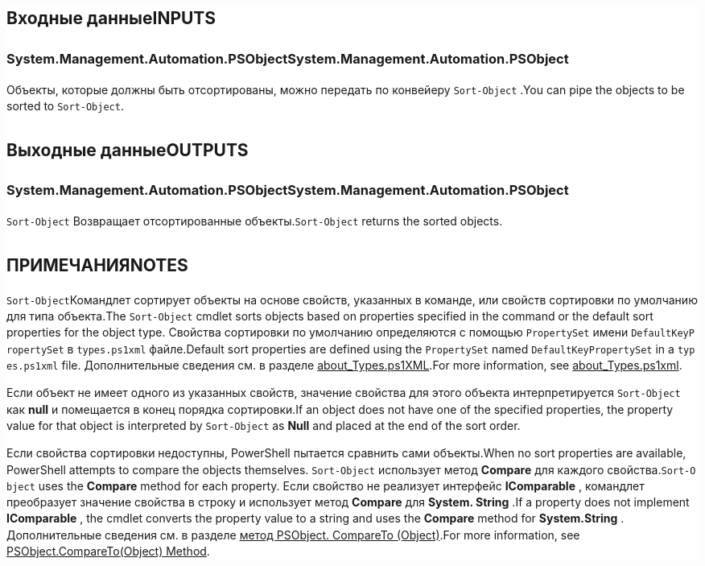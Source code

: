 ## <span data-ttu-id="c33a3-237">Входные данные</span><span class="sxs-lookup"><span data-stu-id="c33a3-237">INPUTS</span></span>

### <span data-ttu-id="c33a3-238">System.Management.Automation.PSObject</span><span class="sxs-lookup"><span data-stu-id="c33a3-238">System.Management.Automation.PSObject</span></span>

<span data-ttu-id="c33a3-239">Объекты, которые должны быть отсортированы, можно передать по конвейеру `Sort-Object` .</span><span class="sxs-lookup"><span data-stu-id="c33a3-239">You can pipe the objects to be sorted to `Sort-Object`.</span></span>

## <span data-ttu-id="c33a3-240">Выходные данные</span><span class="sxs-lookup"><span data-stu-id="c33a3-240">OUTPUTS</span></span>

### <span data-ttu-id="c33a3-241">System.Management.Automation.PSObject</span><span class="sxs-lookup"><span data-stu-id="c33a3-241">System.Management.Automation.PSObject</span></span>

<span data-ttu-id="c33a3-242">`Sort-Object` Возвращает отсортированные объекты.</span><span class="sxs-lookup"><span data-stu-id="c33a3-242">`Sort-Object` returns the sorted objects.</span></span>

## <span data-ttu-id="c33a3-243">ПРИМЕЧАНИЯ</span><span class="sxs-lookup"><span data-stu-id="c33a3-243">NOTES</span></span>

<span data-ttu-id="c33a3-244">`Sort-Object`Командлет сортирует объекты на основе свойств, указанных в команде, или свойств сортировки по умолчанию для типа объекта.</span><span class="sxs-lookup"><span data-stu-id="c33a3-244">The `Sort-Object` cmdlet sorts objects based on properties specified in the command or the default sort properties for the object type.</span></span> <span data-ttu-id="c33a3-245">Свойства сортировки по умолчанию определяются с помощью `PropertySet` имени `DefaultKeyPropertySet` в `types.ps1xml` файле.</span><span class="sxs-lookup"><span data-stu-id="c33a3-245">Default sort properties are defined using the `PropertySet` named `DefaultKeyPropertySet` in a `types.ps1xml` file.</span></span> <span data-ttu-id="c33a3-246">Дополнительные сведения см. в разделе [about_Types.ps1XML](/powershell/module/Microsoft.PowerShell.Core/About/about_Types.ps1xml).</span><span class="sxs-lookup"><span data-stu-id="c33a3-246">For more information, see [about_Types.ps1xml](/powershell/module/Microsoft.PowerShell.Core/About/about_Types.ps1xml).</span></span>

<span data-ttu-id="c33a3-247">Если объект не имеет одного из указанных свойств, значение свойства для этого объекта интерпретируется `Sort-Object` как **null** и помещается в конец порядка сортировки.</span><span class="sxs-lookup"><span data-stu-id="c33a3-247">If an object does not have one of the specified properties, the property value for that object is interpreted by `Sort-Object` as **Null** and placed at the end of the sort order.</span></span>

<span data-ttu-id="c33a3-248">Если свойства сортировки недоступны, PowerShell пытается сравнить сами объекты.</span><span class="sxs-lookup"><span data-stu-id="c33a3-248">When no sort properties are available, PowerShell attempts to compare the objects themselves.</span></span>
<span data-ttu-id="c33a3-249">`Sort-Object` использует метод **Compare** для каждого свойства.</span><span class="sxs-lookup"><span data-stu-id="c33a3-249">`Sort-Object` uses the **Compare** method for each property.</span></span> <span data-ttu-id="c33a3-250">Если свойство не реализует интерфейс **IComparable** , командлет преобразует значение свойства в строку и использует метод **Compare** для **System. String** .</span><span class="sxs-lookup"><span data-stu-id="c33a3-250">If a property does not implement **IComparable** , the cmdlet converts the property value to a string and uses the **Compare** method for **System.String** .</span></span> <span data-ttu-id="c33a3-251">Дополнительные сведения см. в разделе [метод PSObject. CompareTo (Object)](/dotnet/api/system.management.automation.psobject.compareto).</span><span class="sxs-lookup"><span data-stu-id="c33a3-251">For more information, see [PSObject.CompareTo(Object) Method](/dotnet/api/system.management.automation.psobject.compareto).</span></span>
